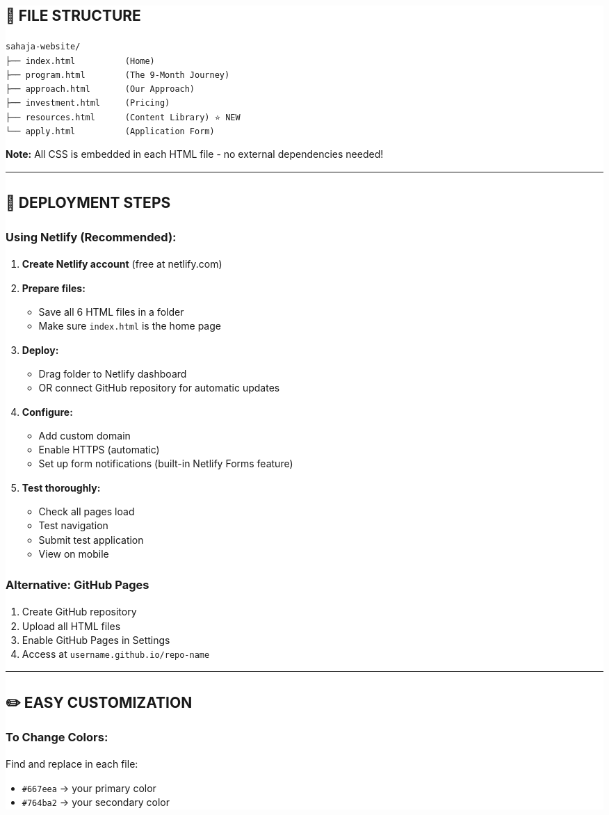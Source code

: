 
## 📂 FILE STRUCTURE

```
sahaja-website/
├── index.html          (Home)
├── program.html        (The 9-Month Journey)
├── approach.html       (Our Approach)
├── investment.html     (Pricing)
├── resources.html      (Content Library) ⭐ NEW
└── apply.html          (Application Form)
```

**Note:** All CSS is embedded in each HTML file - no external dependencies needed!

---

## 🚀 DEPLOYMENT STEPS

### Using Netlify (Recommended):

1. **Create Netlify account** (free at netlify.com)

2. **Prepare files:**
   - Save all 6 HTML files in a folder
   - Make sure `index.html` is the home page

3. **Deploy:**
   - Drag folder to Netlify dashboard
   - OR connect GitHub repository for automatic updates

4. **Configure:**
   - Add custom domain
   - Enable HTTPS (automatic)
   - Set up form notifications (built-in Netlify Forms feature)

5. **Test thoroughly:**
   - Check all pages load
   - Test navigation
   - Submit test application
   - View on mobile

### Alternative: GitHub Pages

1. Create GitHub repository
2. Upload all HTML files
3. Enable GitHub Pages in Settings
4. Access at `username.github.io/repo-name`

---

## ✏️ EASY CUSTOMIZATION

### To Change Colors:
Find and replace in each file:
- `#667eea` → your primary color
- `#764ba2` → your secondary color
